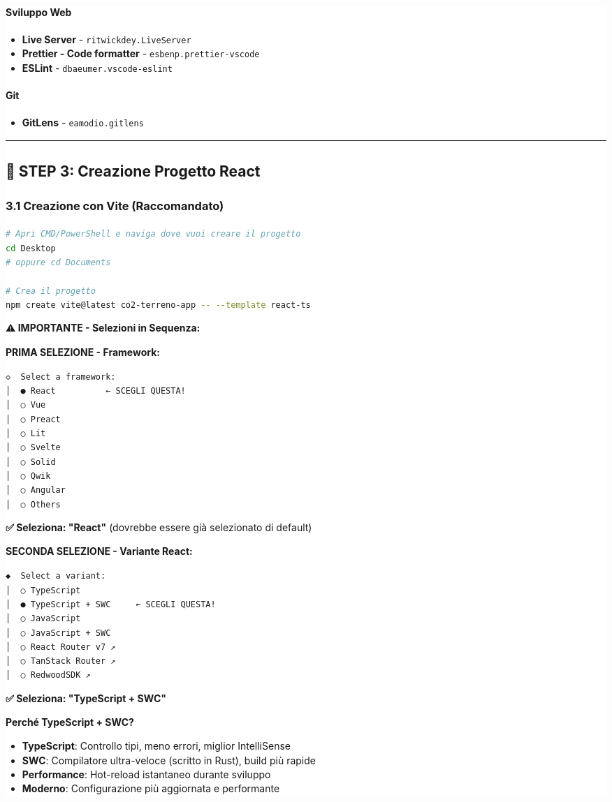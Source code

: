#### Sviluppo Web
- **Live Server** - `ritwickdey.LiveServer`
- **Prettier - Code formatter** - `esbenp.prettier-vscode`
- **ESLint** - `dbaeumer.vscode-eslint`

#### Git
- **GitLens** - `eamodio.gitlens`

---

## 🎯 STEP 3: Creazione Progetto React

### 3.1 Creazione con Vite (Raccomandato)

```bash
# Apri CMD/PowerShell e naviga dove vuoi creare il progetto
cd Desktop
# oppure cd Documents

# Crea il progetto
npm create vite@latest co2-terreno-app -- --template react-ts
```

**⚠️ IMPORTANTE - Selezioni in Sequenza:**

**PRIMA SELEZIONE - Framework:**
```
◇  Select a framework:
│  ● React          ← SCEGLI QUESTA!
│  ○ Vue
│  ○ Preact
│  ○ Lit
│  ○ Svelte
│  ○ Solid
│  ○ Qwik
│  ○ Angular
│  ○ Others
```
**✅ Seleziona: "React"** (dovrebbe essere già selezionato di default)

**SECONDA SELEZIONE - Variante React:**
```
◆  Select a variant:
│  ○ TypeScript
│  ● TypeScript + SWC     ← SCEGLI QUESTA!
│  ○ JavaScript
│  ○ JavaScript + SWC
│  ○ React Router v7 ↗
│  ○ TanStack Router ↗
│  ○ RedwoodSDK ↗
```
**✅ Seleziona: "TypeScript + SWC"**

**Perché TypeScript + SWC?**
- **TypeScript**: Controllo tipi, meno errori, miglior IntelliSense
- **SWC**: Compilatore ultra-veloce (scritto in Rust), build più rapide
- **Performance**: Hot-reload istantaneo durante sviluppo
- **Moderno**: Configurazione più aggiornata e performante
